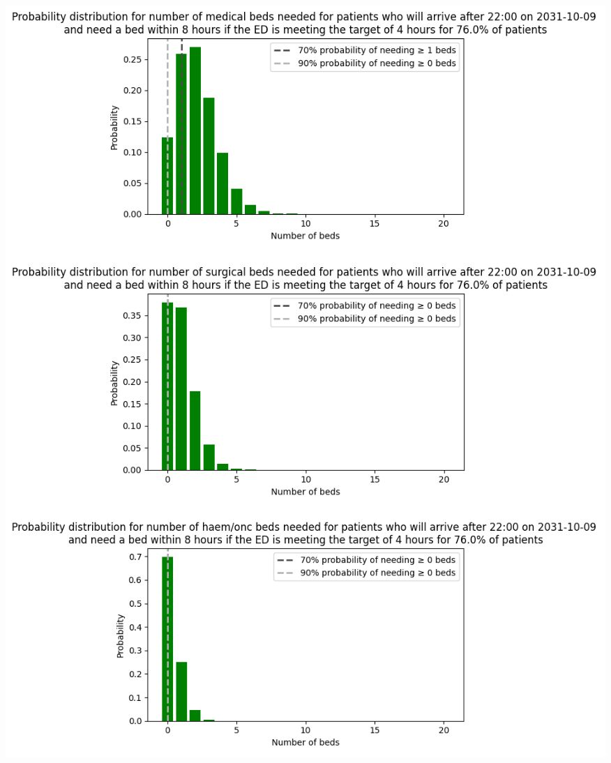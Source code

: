 
    
![png](4b_Predict_emergency_demand_files/4b_Predict_emergency_demand_28_0.png)
    



    
![png](4b_Predict_emergency_demand_files/4b_Predict_emergency_demand_28_1.png)
    



    
![png](4b_Predict_emergency_demand_files/4b_Predict_emergency_demand_28_2.png)
    